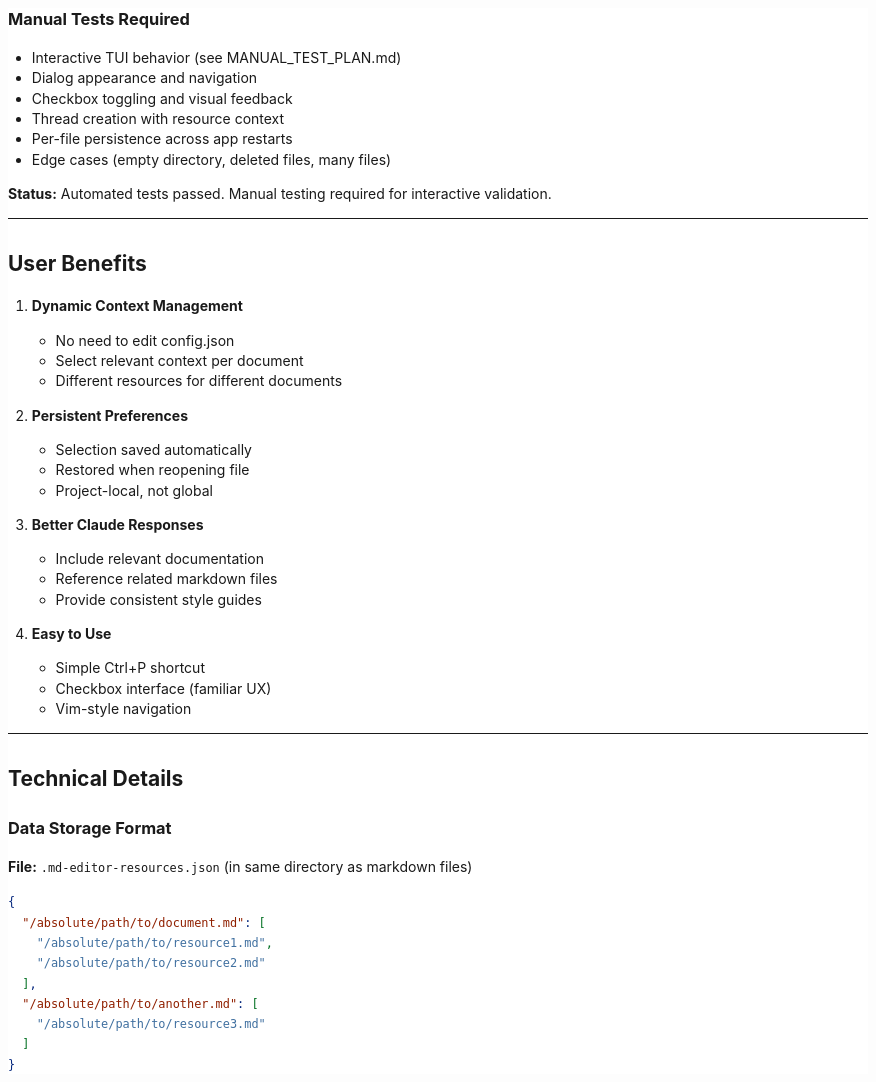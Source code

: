 ### Manual Tests Required
- Interactive TUI behavior (see MANUAL_TEST_PLAN.md)
- Dialog appearance and navigation
- Checkbox toggling and visual feedback
- Thread creation with resource context
- Per-file persistence across app restarts
- Edge cases (empty directory, deleted files, many files)

**Status:** Automated tests passed. Manual testing required for interactive validation.

---

## User Benefits

1. **Dynamic Context Management**
   - No need to edit config.json
   - Select relevant context per document
   - Different resources for different documents

2. **Persistent Preferences**
   - Selection saved automatically
   - Restored when reopening file
   - Project-local, not global

3. **Better Claude Responses**
   - Include relevant documentation
   - Reference related markdown files
   - Provide consistent style guides

4. **Easy to Use**
   - Simple Ctrl+P shortcut
   - Checkbox interface (familiar UX)
   - Vim-style navigation

---

## Technical Details

### Data Storage Format

**File:** `.md-editor-resources.json` (in same directory as markdown files)

```json
{
  "/absolute/path/to/document.md": [
    "/absolute/path/to/resource1.md",
    "/absolute/path/to/resource2.md"
  ],
  "/absolute/path/to/another.md": [
    "/absolute/path/to/resource3.md"
  ]
}
```
